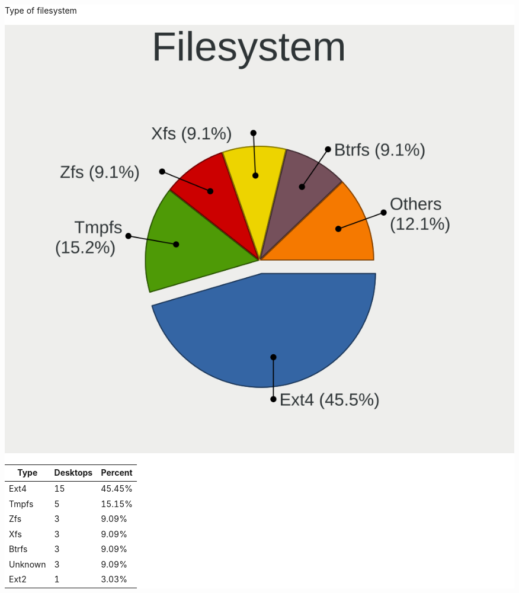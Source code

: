 Type of filesystem

![Filesystem](./images/pie_chart/os_filesystem.svg)


| Type    | Desktops | Percent |
|---------|----------|---------|
| Ext4    | 15       | 45.45%  |
| Tmpfs   | 5        | 15.15%  |
| Zfs     | 3        | 9.09%   |
| Xfs     | 3        | 9.09%   |
| Btrfs   | 3        | 9.09%   |
| Unknown | 3        | 9.09%   |
| Ext2    | 1        | 3.03%   |
